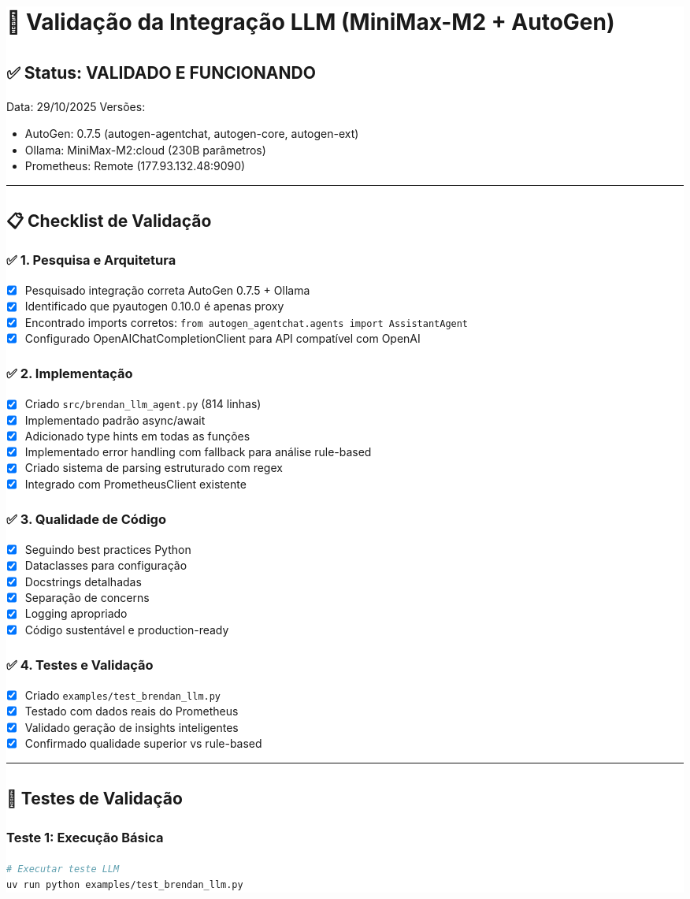 # 🤖 Validação da Integração LLM (MiniMax-M2 + AutoGen)

## ✅ Status: VALIDADO E FUNCIONANDO

Data: 29/10/2025
Versões:
- AutoGen: 0.7.5 (autogen-agentchat, autogen-core, autogen-ext)
- Ollama: MiniMax-M2:cloud (230B parâmetros)
- Prometheus: Remote (177.93.132.48:9090)

---

## 📋 Checklist de Validação

### ✅ 1. Pesquisa e Arquitetura
- [x] Pesquisado integração correta AutoGen 0.7.5 + Ollama
- [x] Identificado que pyautogen 0.10.0 é apenas proxy
- [x] Encontrado imports corretos: `from autogen_agentchat.agents import AssistantAgent`
- [x] Configurado OpenAIChatCompletionClient para API compatível com OpenAI

### ✅ 2. Implementação
- [x] Criado `src/brendan_llm_agent.py` (814 linhas)
- [x] Implementado padrão async/await
- [x] Adicionado type hints em todas as funções
- [x] Implementado error handling com fallback para análise rule-based
- [x] Criado sistema de parsing estruturado com regex
- [x] Integrado com PrometheusClient existente

### ✅ 3. Qualidade de Código
- [x] Seguindo best practices Python
- [x] Dataclasses para configuração
- [x] Docstrings detalhadas
- [x] Separação de concerns
- [x] Logging apropriado
- [x] Código sustentável e production-ready

### ✅ 4. Testes e Validação
- [x] Criado `examples/test_brendan_llm.py`
- [x] Testado com dados reais do Prometheus
- [x] Validado geração de insights inteligentes
- [x] Confirmado qualidade superior vs rule-based

---

## 🧪 Testes de Validação

### Teste 1: Execução Básica
```bash
# Executar teste LLM
uv run python examples/test_brendan_llm.py
```
